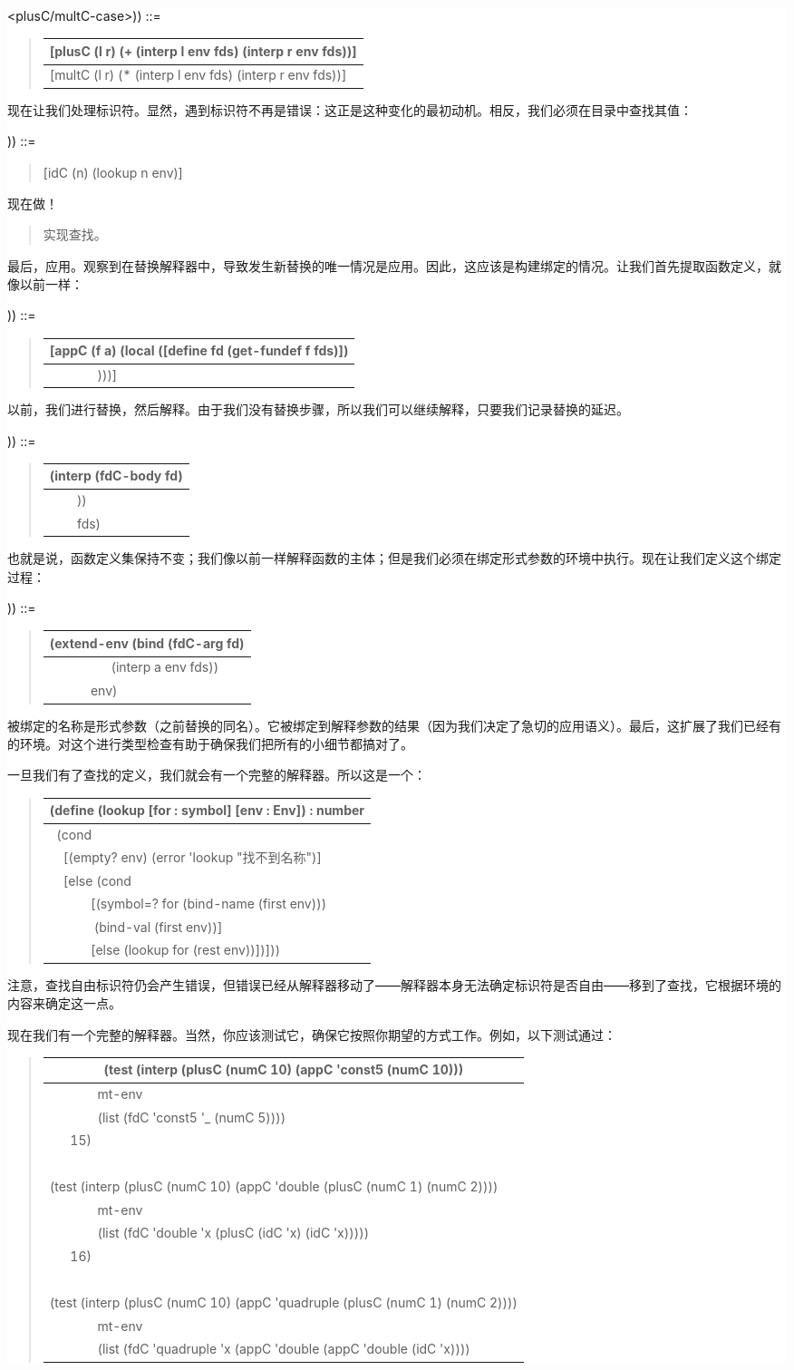 <plusC/multC-case>)) ::=

> | [plusC (l r) (+ (interp l env fds) (interp r env fds))] |
> | --- |
> | [multC (l r) (* (interp l env fds) (interp r env fds))] |

现在让我们处理标识符。显然，遇到标识符不再是错误：这正是这种变化的最初动机。相反，我们必须在目录中查找其值：

<idC-case>)) ::=

> [idC (n) (lookup n env)]

现在做！

> 实现查找。

最后，应用。观察到在替换解释器中，导致发生新替换的唯一情况是应用。因此，这应该是构建绑定的情况。让我们首先提取函数定义，就像以前一样：

<appC-case>)) ::=

> | [appC (f a) (local ([define fd (get-fundef f fds)]) |
> | --- |
> |               <appC-interp>)))] |

以前，我们进行替换，然后解释。由于我们没有替换步骤，所以我们可以继续解释，只要我们记录替换的延迟。

<appC-interp>)) ::=

> | (interp (fdC-body fd) |
> | --- |
> |         <appC-interp-bind-in-env>)) |
> |         fds) |

也就是说，函数定义集保持不变；我们像以前一样解释函数的主体；但是我们必须在绑定形式参数的环境中执行。现在让我们定义这个绑定过程：

<appC-interp-bind-in-env-take-1>)) ::=

> | (extend-env (bind (fdC-arg fd) |
> | --- |
> |                   (interp a env fds)) |
> |             env) |

被绑定的名称是形式参数（之前替换的同名）。它被绑定到解释参数的结果（因为我们决定了急切的应用语义）。最后，这扩展了我们已经有的环境。对这个进行类型检查有助于确保我们把所有的小细节都搞对了。

一旦我们有了查找的定义，我们就会有一个完整的解释器。所以这是一个：

> | (define (lookup [for : symbol] [env : Env]) : number |
> | --- |
> |   (cond |
> |     [(empty? env) (error 'lookup "找不到名称")] |
> |     [else (cond |
> |             [(symbol=? for (bind-name (first env))) |
> |              (bind-val (first env))] |
> |             [else (lookup for (rest env))])])) |

注意，查找自由标识符仍会产生错误，但错误已经从解释器移动了——<wbr>解释器本身无法确定标识符是否自由——<wbr>移到了查找，它根据环境的内容来确定这一点。

现在我们有一个完整的解释器。当然，你应该测试它，确保它按照你期望的方式工作。例如，以下测试通过：

> | (test (interp (plusC (numC 10) (appC 'const5 (numC 10))) |
> | --- |
> |               mt-env |
> |               (list (fdC 'const5 '_ (numC 5)))) |
> |       15) |
> |   |
> | (test (interp (plusC (numC 10) (appC 'double (plusC (numC 1) (numC 2)))) |
> |               mt-env |
> |               (list (fdC 'double 'x (plusC (idC 'x) (idC 'x))))) |
> |       16) |
> |   |
> | (test (interp (plusC (numC 10) (appC 'quadruple (plusC (numC 1) (numC 2)))) |
> |               mt-env |
> |               (list (fdC 'quadruple 'x (appC 'double (appC 'double (idC 'x)))) |